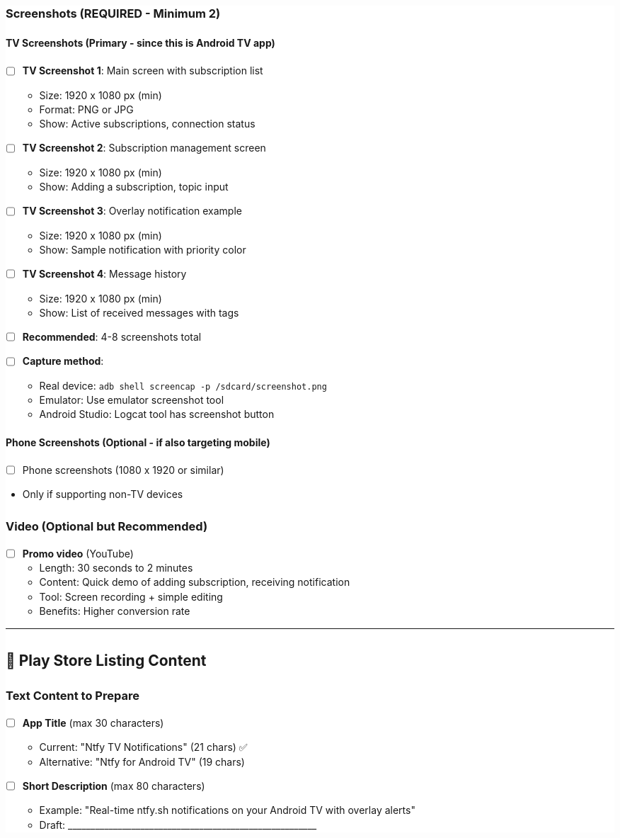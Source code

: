 ### Screenshots (REQUIRED - Minimum 2)

#### TV Screenshots (Primary - since this is Android TV app)
- [ ] **TV Screenshot 1**: Main screen with subscription list
  - Size: 1920 x 1080 px (min)
  - Format: PNG or JPG
  - Show: Active subscriptions, connection status

- [ ] **TV Screenshot 2**: Subscription management screen
  - Size: 1920 x 1080 px (min)
  - Show: Adding a subscription, topic input

- [ ] **TV Screenshot 3**: Overlay notification example
  - Size: 1920 x 1080 px (min)
  - Show: Sample notification with priority color

- [ ] **TV Screenshot 4**: Message history
  - Size: 1920 x 1080 px (min)
  - Show: List of received messages with tags

- [ ] **Recommended**: 4-8 screenshots total
- [ ] **Capture method**:
  - Real device: `adb shell screencap -p /sdcard/screenshot.png`
  - Emulator: Use emulator screenshot tool
  - Android Studio: Logcat tool has screenshot button

#### Phone Screenshots (Optional - if also targeting mobile)
- [ ] Phone screenshots (1080 x 1920 or similar)
- Only if supporting non-TV devices

### Video (Optional but Recommended)
- [ ] **Promo video** (YouTube)
  - Length: 30 seconds to 2 minutes
  - Content: Quick demo of adding subscription, receiving notification
  - Tool: Screen recording + simple editing
  - Benefits: Higher conversion rate

---

## 📝 Play Store Listing Content

### Text Content to Prepare

- [ ] **App Title** (max 30 characters)
  - Current: "Ntfy TV Notifications" (21 chars) ✅
  - Alternative: "Ntfy for Android TV" (19 chars)

- [ ] **Short Description** (max 80 characters)
  - Example: "Real-time ntfy.sh notifications on your Android TV with overlay alerts"
  - Draft: _______________________________________________________
